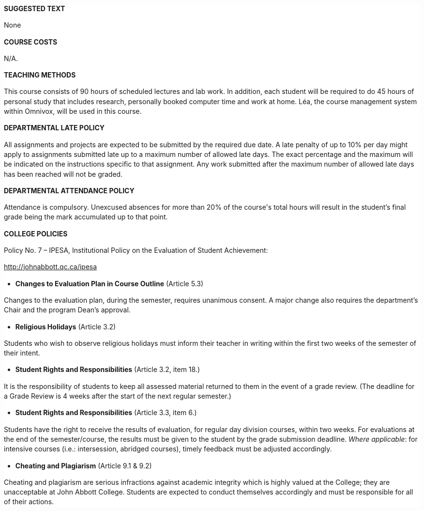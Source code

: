  

**SUGGESTED TEXT** 

None 

**COURSE COSTS** 

N/A. 

**TEACHING METHODS** 

This course consists of 90 hours of scheduled lectures and lab work. In addition, each student will be required to do 45 hours of personal study that includes research, personally booked computer time and work at home. Léa, the course management system within Omnivox, will be used in this course. 

**DEPARTMENTAL LATE POLICY** 

All assignments and projects are expected to be submitted by the required due date. A late penalty of up to 10% per day might apply to assignments submitted late up to a maximum number of allowed late days. The exact percentage and the maximum will be indicated on the instructions specific to that assignment. Any work submitted after the maximum number of allowed late days has been reached will not be graded. 

**DEPARTMENTAL ATTENDANCE POLICY** 

Attendance is compulsory. Unexcused absences for more than 20% of the course's total hours will result in the student’s final grade being the mark accumulated up to that point. 

**COLLEGE POLICIES** 

Policy No. 7 – IPESA, Institutional Policy on the Evaluation of Student Achievement: 

http://johnabbott.qc.ca/ipesa 

 

- **Changes to Evaluation Plan in Course Outline** (Article 5.3) 

Changes to the evaluation plan, during the semester, requires unanimous consent. A major change also requires the department’s Chair and the program Dean’s approval. 

- **Religious Holidays** (Article 3.2) 

Students who wish to observe religious holidays must inform their teacher in writing within the first two weeks of the semester of their intent. 

- **Student Rights and Responsibilities**	(Article 3.2, item 18.) 

It is the responsibility of students to keep all assessed material returned to them in the event of a grade review. (The deadline for a Grade Review is 4 weeks after the start of the next regular semester.) 

- **Student Rights and Responsibilities** (Article 3.3, item 6.) 

Students have the right to receive the results of evaluation, for regular day division courses, within two weeks. For evaluations at the end of the semester/course, the results must be given to the student by the grade submission deadline. *Where applicable*: for intensive courses (i.e.: intersession, abridged courses), timely feedback must be adjusted accordingly. 

- **Cheating and Plagiarism** (Article 9.1 & 9.2) 

Cheating and plagiarism are serious infractions against academic integrity which is highly valued at the College; they are unacceptable at John Abbott College. Students are expected to conduct themselves accordingly and must be responsible for all of their actions. 
